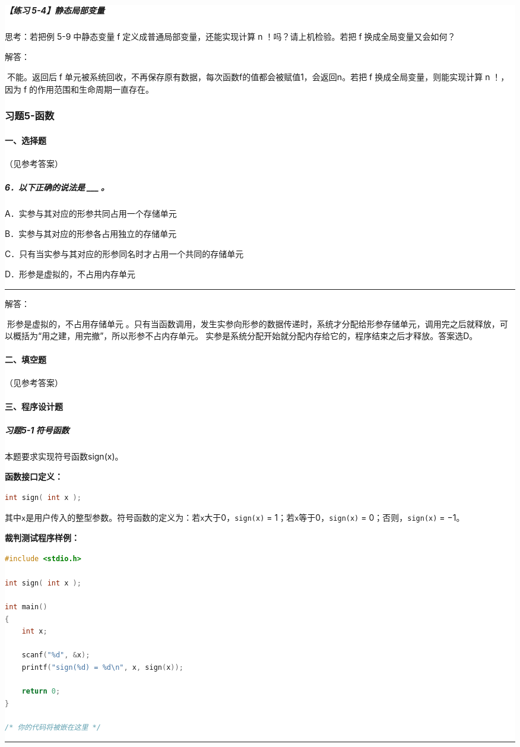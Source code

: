 ##### 【练习 5-4】静态局部变量

思考：若把例 5-9 中静态变量 f 定义成普通局部变量，还能实现计算 n ！吗？请上机检验。若把 f 换成全局变量又会如何？

解答：

​	不能。返回后 f 单元被系统回收，不再保存原有数据，每次函数f的值都会被赋值1，会返回n。若把 f 换成全局变量，则能实现计算 n ！，因为 f 的作用范围和生命周期一直存在。

### 习题5-函数

#### 一、选择题

（见参考答案）

##### 6．以下正确的说法是 ___ 。 

A．实参与其对应的形参共同占用一个存储单元 

B．实参与其对应的形参各占用独立的存储单元 

C．只有当实参与其对应的形参同名时才占用一个共同的存储单元 

D．形参是虚拟的，不占用内存单元

---

解答：

​	形参是虚拟的，不占用存储单元 。只有当函数调用，发生实参向形参的数据传递时，系统才分配给形参存储单元，调用完之后就释放，可以概括为“用之建，用完撤”，所以形参不占内存单元。 实参是系统分配开始就分配内存给它的，程序结束之后才释放。答案选D。

#### 二、填空题

（见参考答案）

#### 三、程序设计题

##### 习题5-1 符号函数

本题要求实现符号函数sign(x)。

**函数接口定义：**

```c++
int sign( int x );
```

其中`x`是用户传入的整型参数。符号函数的定义为：若`x`大于0，`sign(x)` = 1；若`x`等于0，`sign(x)` = 0；否则，`sign(x)` = −1。

**裁判测试程序样例：**

```c++
#include <stdio.h>

int sign( int x );

int main()
{
    int x;

    scanf("%d", &x);
    printf("sign(%d) = %d\n", x, sign(x));
    
    return 0;
}

/* 你的代码将被嵌在这里 */
```

---